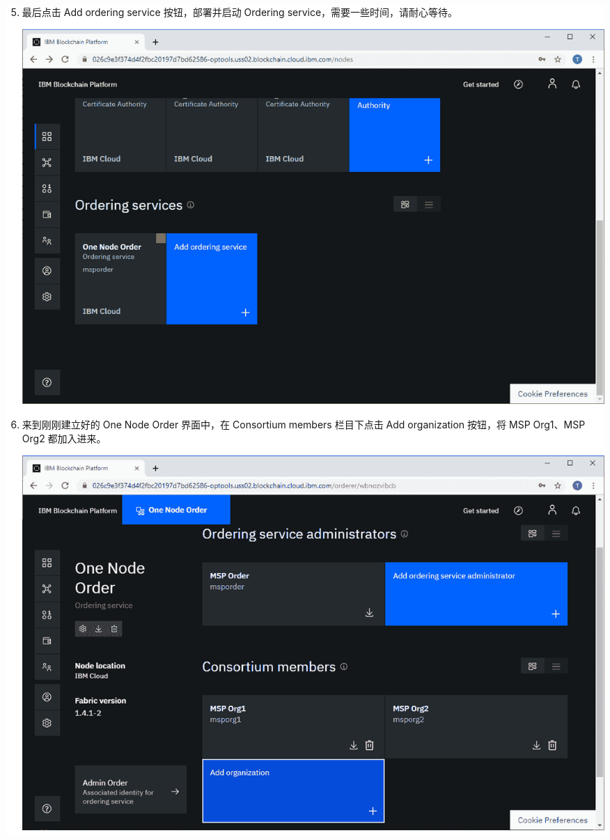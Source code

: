 5.  最后点击 Add ordering service 按钮，部署并启动 Ordering service，需要一些时间，请耐心等待。

    ![示例](img/efb69f675dfa6e1eb68a1638074175f7.png)

6.  来到刚刚建立好的 One Node Order 界面中，在 Consortium members 栏目下点击 Add organization 按钮，将 MSP Org1、MSP Org2 都加入进来。

    ![示例](img/5bdc0c48ac7ac3cd2eafb9f6f060e662.png)
